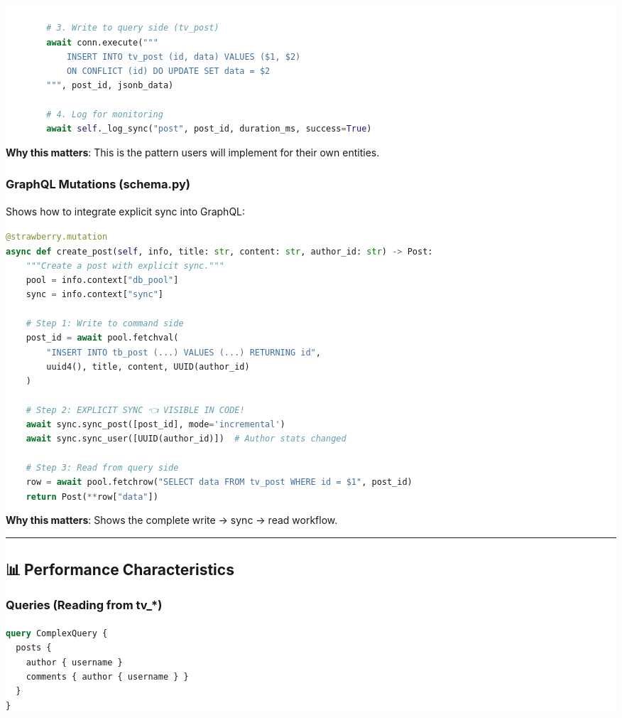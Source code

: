 ```python

        # 3. Write to query side (tv_post)
        await conn.execute("""
            INSERT INTO tv_post (id, data) VALUES ($1, $2)
            ON CONFLICT (id) DO UPDATE SET data = $2
        """, post_id, jsonb_data)

        # 4. Log for monitoring
        await self._log_sync("post", post_id, duration_ms, success=True)
```

**Why this matters**: This is the pattern users will implement for their own entities.

### GraphQL Mutations (schema.py)

Shows how to integrate explicit sync into GraphQL:

```python
@strawberry.mutation
async def create_post(self, info, title: str, content: str, author_id: str) -> Post:
    """Create a post with explicit sync."""
    pool = info.context["db_pool"]
    sync = info.context["sync"]

    # Step 1: Write to command side
    post_id = await pool.fetchval(
        "INSERT INTO tb_post (...) VALUES (...) RETURNING id",
        uuid4(), title, content, UUID(author_id)
    )

    # Step 2: EXPLICIT SYNC 👈 VISIBLE IN CODE!
    await sync.sync_post([post_id], mode='incremental')
    await sync.sync_user([UUID(author_id)])  # Author stats changed

    # Step 3: Read from query side
    row = await pool.fetchrow("SELECT data FROM tv_post WHERE id = $1", post_id)
    return Post(**row["data"])
```

**Why this matters**: Shows the complete write → sync → read workflow.

---

## 📊 Performance Characteristics

### Queries (Reading from tv_*)

```graphql
query ComplexQuery {
  posts {
    author { username }
    comments { author { username } }
  }
}
```

